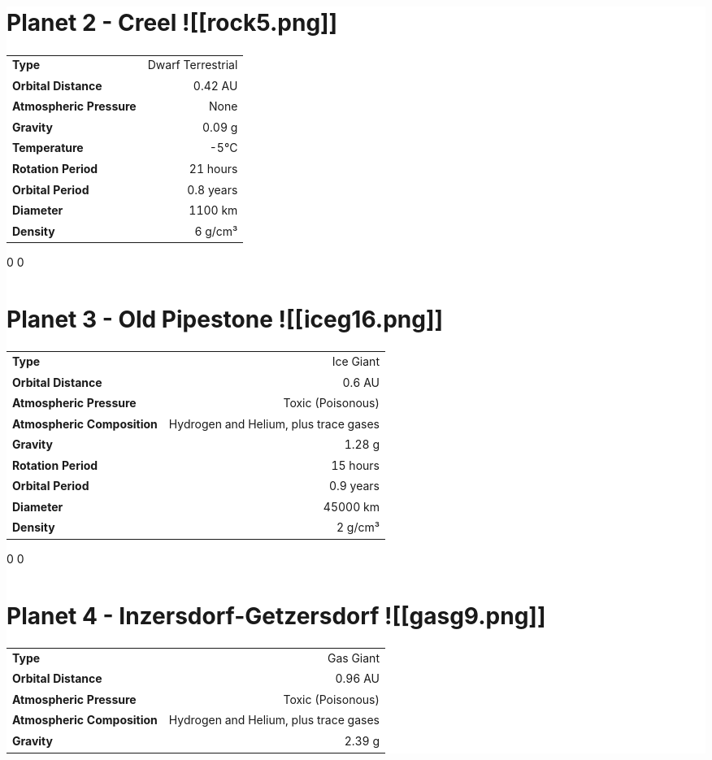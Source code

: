 # Planet 2 - Creel ![[rock5.png]]
|                             |                           |
| --------------------------- | -------------------------:|
| **Type**                    |             Dwarf Terrestrial |
| **Orbital Distance**        |   0.42 AU |
| **Atmospheric Pressure**    |       None |
| **Gravity**                 |        0.09 g |
| **Temperature**             |    -5°C |
| **Rotation Period**         |  21 hours |
| **Orbital Period** | 0.8 years |
| **Diameter**                |      1100 km | 
| **Density**                 |    6 g/cm³ |



0
0



# Planet 3 - Old Pipestone ![[iceg16.png]]
|                             |                           |
| --------------------------- | -------------------------:|
| **Type**                    |             Ice Giant |
| **Orbital Distance**        |   0.6 AU |
| **Atmospheric Pressure**    |       Toxic (Poisonous) |
| **Atmospheric Composition** |      Hydrogen and Helium, plus trace gases |
| **Gravity**                 |        1.28 g |
| **Rotation Period**         |  15 hours |
| **Orbital Period** | 0.9 years |
| **Diameter**                |      45000 km | 
| **Density**                 |    2 g/cm³ |



0
0



# Planet 4 - Inzersdorf-Getzersdorf ![[gasg9.png]]
|                             |                           |
| --------------------------- | -------------------------:|
| **Type**                    |             Gas Giant |
| **Orbital Distance**        |   0.96 AU |
| **Atmospheric Pressure**    |       Toxic (Poisonous) |
| **Atmospheric Composition** |      Hydrogen and Helium, plus trace gases |
| **Gravity**                 |        2.39 g |